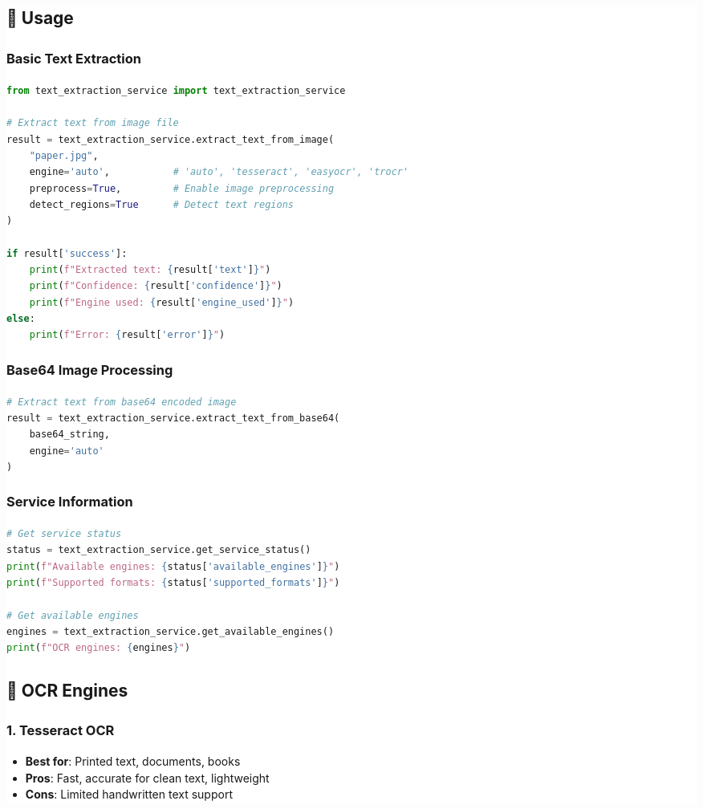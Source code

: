 ## 📖 Usage

### Basic Text Extraction

```python
from text_extraction_service import text_extraction_service

# Extract text from image file
result = text_extraction_service.extract_text_from_image(
    "paper.jpg",
    engine='auto',           # 'auto', 'tesseract', 'easyocr', 'trocr'
    preprocess=True,         # Enable image preprocessing
    detect_regions=True      # Detect text regions
)

if result['success']:
    print(f"Extracted text: {result['text']}")
    print(f"Confidence: {result['confidence']}")
    print(f"Engine used: {result['engine_used']}")
else:
    print(f"Error: {result['error']}")
```

### Base64 Image Processing

```python
# Extract text from base64 encoded image
result = text_extraction_service.extract_text_from_base64(
    base64_string,
    engine='auto'
)
```

### Service Information

```python
# Get service status
status = text_extraction_service.get_service_status()
print(f"Available engines: {status['available_engines']}")
print(f"Supported formats: {status['supported_formats']}")

# Get available engines
engines = text_extraction_service.get_available_engines()
print(f"OCR engines: {engines}")
```

## 🧠 OCR Engines

### 1. Tesseract OCR
- **Best for**: Printed text, documents, books
- **Pros**: Fast, accurate for clean text, lightweight
- **Cons**: Limited handwritten text support
